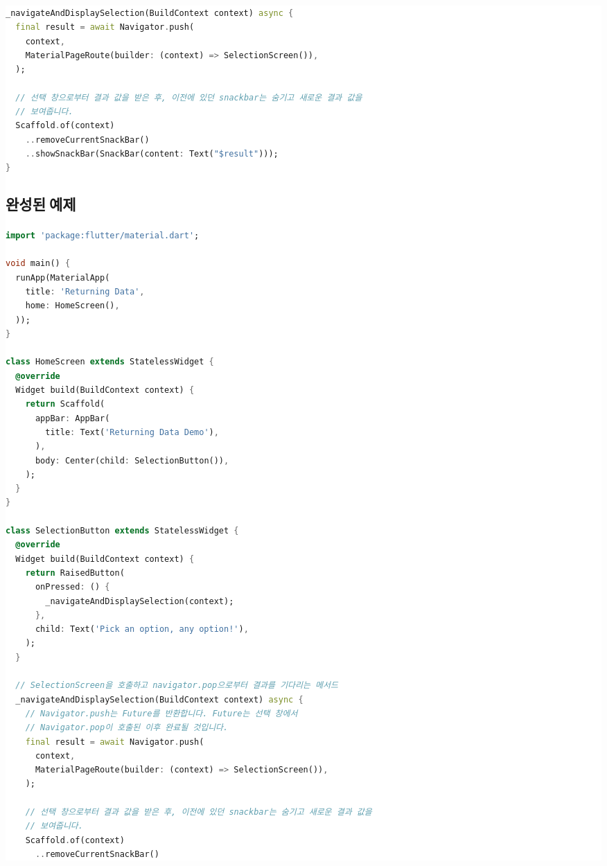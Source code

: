
```dart
_navigateAndDisplaySelection(BuildContext context) async {
  final result = await Navigator.push(
    context,
    MaterialPageRoute(builder: (context) => SelectionScreen()),
  );

  // 선택 창으로부터 결과 값을 받은 후, 이전에 있던 snackbar는 숨기고 새로운 결과 값을
  // 보여줍니다.
  Scaffold.of(context)
    ..removeCurrentSnackBar()
    ..showSnackBar(SnackBar(content: Text("$result")));
}
```

## 완성된 예제

```dart
import 'package:flutter/material.dart';

void main() {
  runApp(MaterialApp(
    title: 'Returning Data',
    home: HomeScreen(),
  ));
}

class HomeScreen extends StatelessWidget {
  @override
  Widget build(BuildContext context) {
    return Scaffold(
      appBar: AppBar(
        title: Text('Returning Data Demo'),
      ),
      body: Center(child: SelectionButton()),
    );
  }
}

class SelectionButton extends StatelessWidget {
  @override
  Widget build(BuildContext context) {
    return RaisedButton(
      onPressed: () {
        _navigateAndDisplaySelection(context);
      },
      child: Text('Pick an option, any option!'),
    );
  }

  // SelectionScreen을 호출하고 navigator.pop으로부터 결과를 기다리는 메서드
  _navigateAndDisplaySelection(BuildContext context) async {
    // Navigator.push는 Future를 반환합니다. Future는 선택 창에서 
    // Navigator.pop이 호출된 이후 완료될 것입니다.
    final result = await Navigator.push(
      context,
      MaterialPageRoute(builder: (context) => SelectionScreen()),
    );

    // 선택 창으로부터 결과 값을 받은 후, 이전에 있던 snackbar는 숨기고 새로운 결과 값을
    // 보여줍니다.
    Scaffold.of(context)
      ..removeCurrentSnackBar()
```
